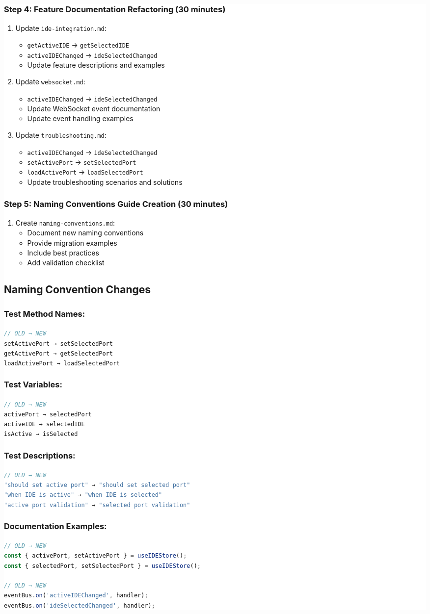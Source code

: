 ### Step 4: Feature Documentation Refactoring (30 minutes)
1. Update `ide-integration.md`:
   - `getActiveIDE` → `getSelectedIDE`
   - `activeIDEChanged` → `ideSelectedChanged`
   - Update feature descriptions and examples

2. Update `websocket.md`:
   - `activeIDEChanged` → `ideSelectedChanged`
   - Update WebSocket event documentation
   - Update event handling examples

3. Update `troubleshooting.md`:
   - `activeIDEChanged` → `ideSelectedChanged`
   - `setActivePort` → `setSelectedPort`
   - `loadActivePort` → `loadSelectedPort`
   - Update troubleshooting scenarios and solutions

### Step 5: Naming Conventions Guide Creation (30 minutes)
1. Create `naming-conventions.md`:
   - Document new naming conventions
   - Provide migration examples
   - Include best practices
   - Add validation checklist

## Naming Convention Changes

### Test Method Names:
```javascript
// OLD → NEW
setActivePort → setSelectedPort
getActivePort → getSelectedPort
loadActivePort → loadSelectedPort
```

### Test Variables:
```javascript
// OLD → NEW
activePort → selectedPort
activeIDE → selectedIDE
isActive → isSelected
```

### Test Descriptions:
```javascript
// OLD → NEW
"should set active port" → "should set selected port"
"when IDE is active" → "when IDE is selected"
"active port validation" → "selected port validation"
```

### Documentation Examples:
```javascript
// OLD → NEW
const { activePort, setActivePort } = useIDEStore();
const { selectedPort, setSelectedPort } = useIDEStore();

// OLD → NEW
eventBus.on('activeIDEChanged', handler);
eventBus.on('ideSelectedChanged', handler);
```
